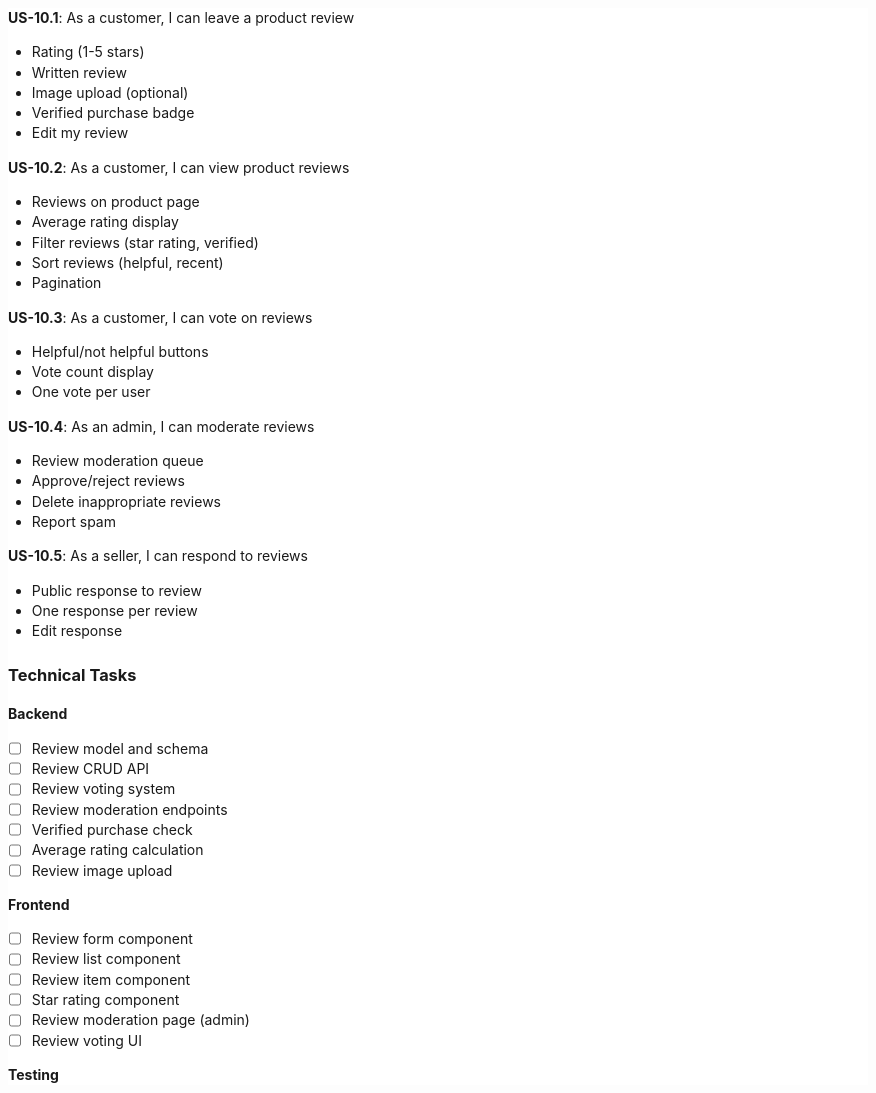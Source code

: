 **US-10.1**: As a customer, I can leave a product review

- Rating (1-5 stars)
- Written review
- Image upload (optional)
- Verified purchase badge
- Edit my review

**US-10.2**: As a customer, I can view product reviews

- Reviews on product page
- Average rating display
- Filter reviews (star rating, verified)
- Sort reviews (helpful, recent)
- Pagination

**US-10.3**: As a customer, I can vote on reviews

- Helpful/not helpful buttons
- Vote count display
- One vote per user

**US-10.4**: As an admin, I can moderate reviews

- Review moderation queue
- Approve/reject reviews
- Delete inappropriate reviews
- Report spam

**US-10.5**: As a seller, I can respond to reviews

- Public response to review
- One response per review
- Edit response

### Technical Tasks

**Backend**

- [ ] Review model and schema
- [ ] Review CRUD API
- [ ] Review voting system
- [ ] Review moderation endpoints
- [ ] Verified purchase check
- [ ] Average rating calculation
- [ ] Review image upload

**Frontend**

- [ ] Review form component
- [ ] Review list component
- [ ] Review item component
- [ ] Star rating component
- [ ] Review moderation page (admin)
- [ ] Review voting UI

**Testing**
